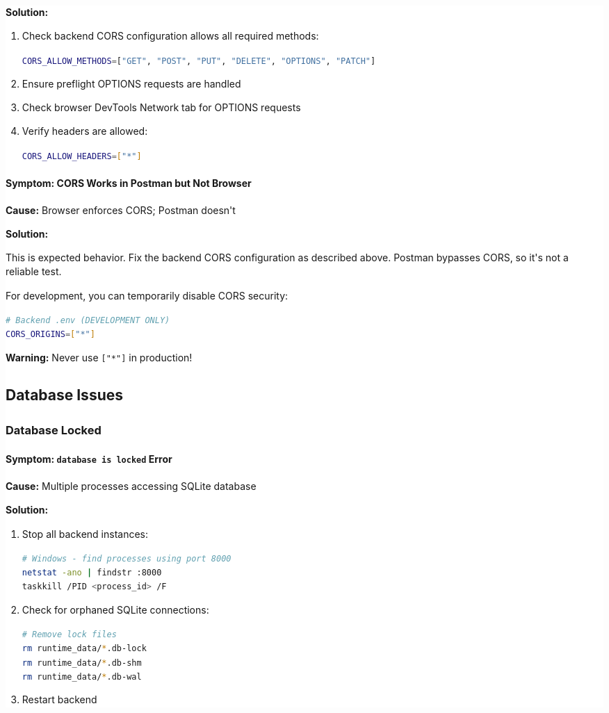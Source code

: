 **Solution:**

1. Check backend CORS configuration allows all required methods:
   ```bash
   CORS_ALLOW_METHODS=["GET", "POST", "PUT", "DELETE", "OPTIONS", "PATCH"]
   ```

2. Ensure preflight OPTIONS requests are handled
3. Check browser DevTools Network tab for OPTIONS requests
4. Verify headers are allowed:
   ```bash
   CORS_ALLOW_HEADERS=["*"]
   ```

#### Symptom: CORS Works in Postman but Not Browser

**Cause:** Browser enforces CORS; Postman doesn't

**Solution:**

This is expected behavior. Fix the backend CORS configuration as described above. Postman bypasses CORS, so it's not a reliable test.

For development, you can temporarily disable CORS security:

```bash
# Backend .env (DEVELOPMENT ONLY)
CORS_ORIGINS=["*"]
```

**Warning:** Never use `["*"]` in production!

## Database Issues

### Database Locked

#### Symptom: `database is locked` Error

**Cause:** Multiple processes accessing SQLite database

**Solution:**

1. Stop all backend instances:
   ```bash
   # Windows - find processes using port 8000
   netstat -ano | findstr :8000
   taskkill /PID <process_id> /F
   ```

2. Check for orphaned SQLite connections:
   ```bash
   # Remove lock files
   rm runtime_data/*.db-lock
   rm runtime_data/*.db-shm
   rm runtime_data/*.db-wal
   ```

3. Restart backend
